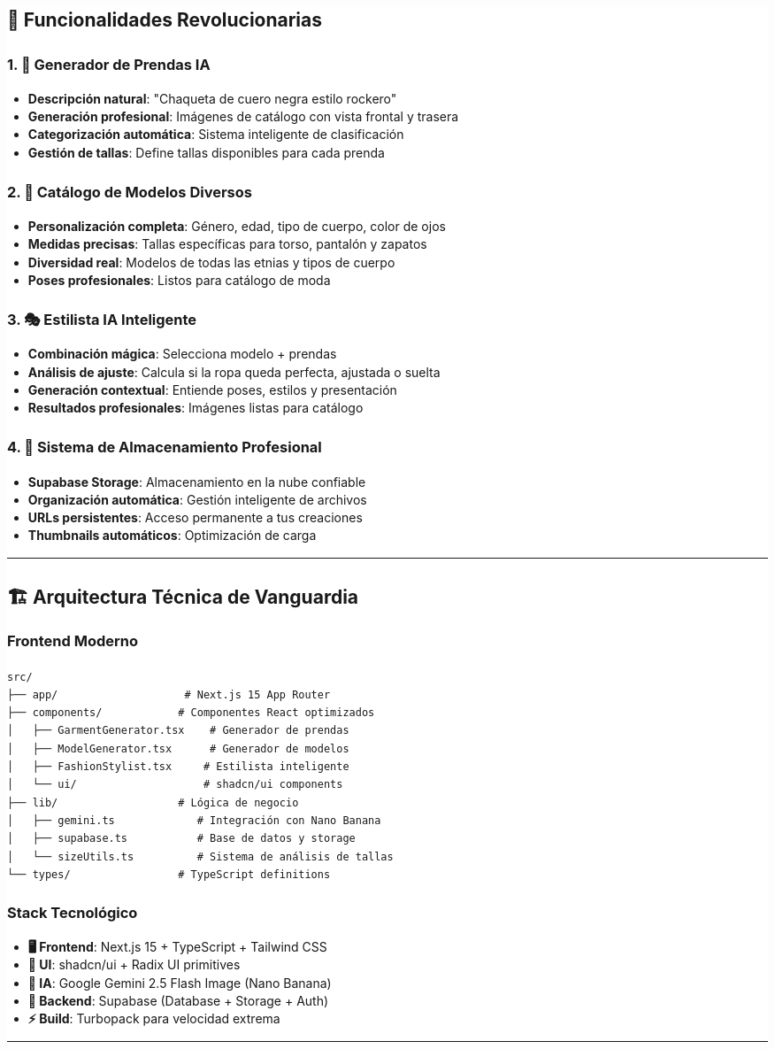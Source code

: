 
## 🎨 **Funcionalidades Revolucionarias**

### **1. 👗 Generador de Prendas IA**
- **Descripción natural**: "Chaqueta de cuero negra estilo rockero"
- **Generación profesional**: Imágenes de catálogo con vista frontal y trasera
- **Categorización automática**: Sistema inteligente de clasificación
- **Gestión de tallas**: Define tallas disponibles para cada prenda

### **2. 👥 Catálogo de Modelos Diversos**
- **Personalización completa**: Género, edad, tipo de cuerpo, color de ojos
- **Medidas precisas**: Tallas específicas para torso, pantalón y zapatos
- **Diversidad real**: Modelos de todas las etnias y tipos de cuerpo
- **Poses profesionales**: Listos para catálogo de moda

### **3. 🎭 Estilista IA Inteligente**
- **Combinación mágica**: Selecciona modelo + prendas
- **Análisis de ajuste**: Calcula si la ropa queda perfecta, ajustada o suelta
- **Generación contextual**: Entiende poses, estilos y presentación
- **Resultados profesionales**: Imágenes listas para catálogo

### **4. 💾 Sistema de Almacenamiento Profesional**
- **Supabase Storage**: Almacenamiento en la nube confiable
- **Organización automática**: Gestión inteligente de archivos
- **URLs persistentes**: Acceso permanente a tus creaciones
- **Thumbnails automáticos**: Optimización de carga

---

## 🏗️ **Arquitectura Técnica de Vanguardia**

### **Frontend Moderno**
```
src/
├── app/                    # Next.js 15 App Router
├── components/            # Componentes React optimizados
│   ├── GarmentGenerator.tsx    # Generador de prendas
│   ├── ModelGenerator.tsx      # Generador de modelos
│   ├── FashionStylist.tsx     # Estilista inteligente
│   └── ui/                    # shadcn/ui components
├── lib/                   # Lógica de negocio
│   ├── gemini.ts             # Integración con Nano Banana
│   ├── supabase.ts           # Base de datos y storage
│   └── sizeUtils.ts          # Sistema de análisis de tallas
└── types/                 # TypeScript definitions
```

### **Stack Tecnológico**
- **🖥️ Frontend**: Next.js 15 + TypeScript + Tailwind CSS
- **🎨 UI**: shadcn/ui + Radix UI primitives
- **🧠 IA**: Google Gemini 2.5 Flash Image (Nano Banana)
- **💾 Backend**: Supabase (Database + Storage + Auth)
- **⚡ Build**: Turbopack para velocidad extrema

---